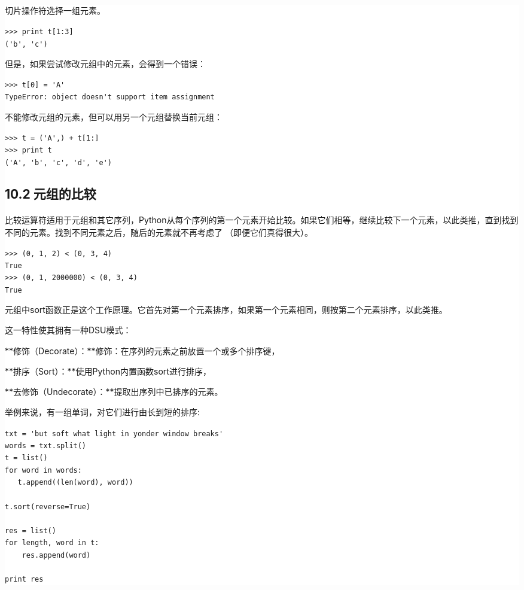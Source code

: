 切片操作符选择一组元素。

```
>>> print t[1:3]
('b', 'c')
```

但是，如果尝试修改元组中的元素，会得到一个错误：

```
>>> t[0] = 'A'
TypeError: object doesn't support item assignment
```

不能修改元组的元素，但可以用另一个元组替换当前元组：

```
>>> t = ('A',) + t[1:]
>>> print t
('A', 'b', 'c', 'd', 'e')
```

## 10.2 元组的比较

比较运算符适用于元组和其它序列，Python从每个序列的第一个元素开始比较。如果它们相等，继续比较下一个元素，以此类推，直到找到不同的元素。找到不同元素之后，随后的元素就不再考虑了 （即便它们真得很大）。

```
>>> (0, 1, 2) < (0, 3, 4)
True
>>> (0, 1, 2000000) < (0, 3, 4)
True
```

元组中sort函数正是这个工作原理。它首先对第一个元素排序，如果第一个元素相同，则按第二个元素排序，以此类推。

这一特性使其拥有一种DSU模式：

**修饰（Decorate）：**修饰：在序列的元素之前放置一个或多个排序键，

**排序（Sort）：**使用Python内置函数sort进行排序，

**去修饰（Undecorate）：**提取出序列中已排序的元素。

举例来说，有一组单词，对它们进行由长到短的排序:

```
txt = 'but soft what light in yonder window breaks'
words = txt.split()
t = list()
for word in words:
   t.append((len(word), word))

t.sort(reverse=True)

res = list()
for length, word in t:
    res.append(word)

print res
```


[^1]: 有趣的事实：“元组”的命名取决于序列的长度，如一元组（single）、二元组（double）、三元组（triple,）、四元组（quadruple）、五元组（quintuple）、六元组（sextuple）七元组（septuple）等。
[^2]: 译者注：此句出自莎士比亚的《罗密欧与朱丽叶》。原文为"But, soft! what light through yonder window breaks? "，本书作者略作修改，将through改为in。
[^3]:  Python不做字面上的语法翻译。如果你使用Python的字典进行语言翻译，无法得到想要的结果。
[^4]:  Python 3.0中的用法有些许差异。
